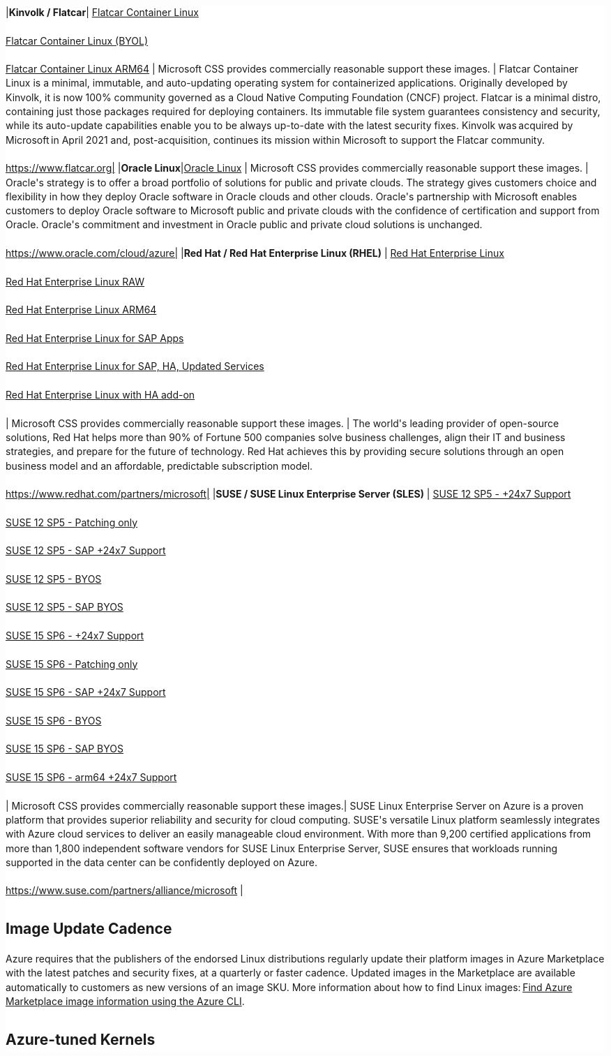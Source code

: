 |**Kinvolk / Flatcar**| [Flatcar Container Linux](https://azuremarketplace.microsoft.com/marketplace/apps/kinvolk.flatcar-container-linux-free) <br/><br/> [Flatcar Container Linux (BYOL)](https://azuremarketplace.microsoft.com/marketplace/apps/kinvolk.flatcar-container-linux) <br/><br/> [Flatcar Container Linux ARM64](https://azuremarketplace.microsoft.com/marketplace/apps/kinvolk.flatcar-container-linux-corevm) | Microsoft CSS provides commercially reasonable support these images. | Flatcar Container Linux is a minimal, immutable, and auto-updating operating system for containerized applications. Originally developed by Kinvolk, it is now 100% community governed as a Cloud Native Computing Foundation (CNCF) project. Flatcar is a minimal distro, containing just those packages required for deploying containers. Its immutable file system guarantees consistency and security, while its auto-update capabilities enable you to be always up-to-date with the latest security fixes. Kinvolk was acquired by Microsoft in April 2021 and, post-acquisition, continues its mission within Microsoft to support the Flatcar community.<br/><br/> https://www.flatcar.org|
|**Oracle Linux**|[Oracle Linux](https://azuremarketplace.microsoft.com/marketplace/apps/oracle.oracle-linux) | Microsoft CSS provides commercially reasonable support these images. | Oracle's strategy is to offer a broad portfolio of solutions for public and private clouds. The strategy gives customers choice and flexibility in how they deploy Oracle software in Oracle clouds and other clouds. Oracle's partnership with Microsoft enables customers to deploy Oracle software to Microsoft public and private clouds with the confidence of certification and support from Oracle. Oracle's commitment and investment in Oracle public and private cloud solutions is unchanged. <br/><br/> https://www.oracle.com/cloud/azure|
|**Red Hat / Red Hat Enterprise Linux (RHEL)** | [Red Hat Enterprise Linux](https://azuremarketplace.microsoft.com/marketplace/apps/redhat.rhel-20190605) <br/><br/> [Red Hat Enterprise Linux RAW](https://azuremarketplace.microsoft.com/marketplace/apps/redhat.rhel-raw) <br/><br/> [Red Hat Enterprise Linux ARM64](https://azuremarketplace.microsoft.com/marketplace/apps/redhat.rhel-arm64) <br/><br/> [Red Hat Enterprise Linux for SAP Apps](https://azuremarketplace.microsoft.com/marketplace/apps/redhat.rhel-sap-apps) <br/><br/> [Red Hat Enterprise Linux for SAP, HA, Updated Services](https://azuremarketplace.microsoft.com/marketplace/apps/redhat.rhel-sap-ha) <br/><br/> [Red Hat Enterprise Linux with HA add-on](https://azuremarketplace.microsoft.com/marketplace/apps/redhat.rhel-ha) <br/><br/> | Microsoft CSS provides commercially reasonable support these images. | The world's leading provider of open-source solutions, Red Hat helps more than 90% of Fortune 500 companies solve business challenges, align their IT and business strategies, and prepare for the future of technology. Red Hat achieves this by providing secure solutions through an open business model and an affordable, predictable subscription model. <br/><br/> https://www.redhat.com/partners/microsoft|
|**SUSE / SUSE Linux Enterprise Server (SLES)** | [SUSE 12 SP5 - +24x7 Support](https://azuremarketplace.microsoft.com/marketplace/apps/suse.sles-12-sp5?tab=Overview) <br/><br/> [SUSE 12 SP5 - Patching only](https://azuremarketplace.microsoft.com/marketplace/apps/suse.sles-12-sp5-basic?tab=Overview) <br/><br/> [SUSE 12 SP5 - SAP +24x7 Support](https://azuremarketplace.microsoft.com/marketplace/apps/suse.sles-sap-12-sp5?tab=Overview) <br/><br/> [SUSE 12 SP5 - BYOS](https://azuremarketplace.microsoft.com/marketplace/apps/suse.sles-12-sp5-byos?tab=Overview) <br/><br/> [SUSE 12 SP5 - SAP BYOS](https://azuremarketplace.microsoft.com/marketplace/apps/suse.sles-sap-12-sp5-byos?tab=Overview) <br/><br/>[SUSE 15 SP6 - +24x7 Support](https://azuremarketplace.microsoft.com/marketplace/apps/suse.sles-15-sp5?tab=Overview) <br/><br/> [SUSE 15 SP6 - Patching only](https://azuremarketplace.microsoft.com/marketplace/apps/suse.sles-15-sp6-basic?tab=Overview) <br/><br/> [SUSE 15 SP6 - SAP +24x7 Support]( https://azuremarketplace.microsoft.com/marketplace/apps/suse.sles-sap-15-sp6?tab=Overview) <br/><br/> [SUSE 15 SP6 - BYOS](https://azuremarketplace.microsoft.com/marketplace/apps/suse.sles-15-sp6-byos?tab=Overview) <br/><br/> [SUSE 15 SP6 - SAP BYOS](https://azuremarketplace.microsoft.com/marketplace/apps/suse.sles-sap-15-sp6-byos?tab=Overview) <br/><br/> [SUSE 15 SP6 - arm64 +24x7 Support](https://azuremarketplace.microsoft.com/marketplace/apps/suse.sles-15-sp6-arm64?tab=overview) <br/><br/> | Microsoft CSS provides commercially reasonable support these images.| SUSE Linux Enterprise Server on Azure is a proven platform that provides superior reliability and security for cloud computing. SUSE's versatile Linux platform seamlessly integrates with Azure cloud services to deliver an easily manageable cloud environment. With more than 9,200 certified applications from more than 1,800 independent software vendors for SUSE Linux Enterprise Server, SUSE ensures that workloads running supported in the data center can be confidently deployed on Azure. <br/><br/> https://www.suse.com/partners/alliance/microsoft |


## Image Update Cadence
Azure requires that the publishers of the endorsed Linux distributions regularly update their platform images in Azure Marketplace with the latest patches and security fixes, at a quarterly or faster cadence. Updated images in the Marketplace are available automatically to customers as new versions of an image SKU. More information about how to find Linux images: [Find Azure Marketplace image information using the Azure CLI](https://learn.microsoft.com/azure/virtual-machines/linux/cli-ps-findimage). 

## Azure-tuned Kernels 